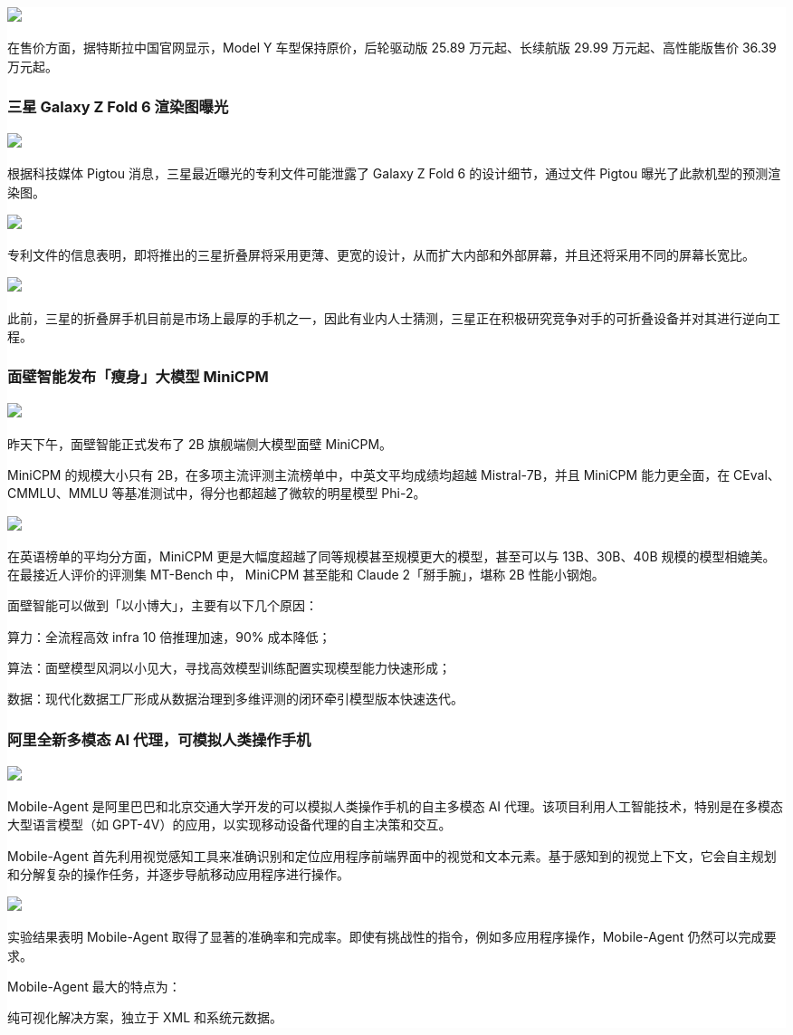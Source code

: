 ![](https://proxy-prod.omnivore-image-cache.app/0x0,s29zMrncRYyMHDITfXUAyZOzHIHV_eLg_CL4E20wh93A/https://s3.ifanr.com/images/ep/uploads/240130/d1947a5b-f1e9-4c32-988c-fd58e7171bb6.jpg!720)

在售价方面，据特斯拉中国官网显示，Model Y 车型保持原价，后轮驱动版 25.89 万元起、长续航版 29.99 万元起、高性能版售价 36.39 万元起。

### 三星 Galaxy Z Fold 6 渲染图曝光

![](https://proxy-prod.omnivore-image-cache.app/0x0,sW_iPcOmFzIZ0P0TdFW-Jlt-tX7t77PBGHbqC6kUs5gY/https://s3.ifanr.com/images/ep/uploads/240130/0df7b9ca-18df-40c4-9a86-397e98dc8d09.png!720)

根据科技媒体 Pigtou 消息，三星最近曝光的专利文件可能泄露了 Galaxy Z Fold 6 的设计细节，通过文件 Pigtou 曝光了此款机型的预测渲染图。

![](https://proxy-prod.omnivore-image-cache.app/0x0,s_Zbr6eGkfVaBpFbyYcj8pCulPSQkVSBwE671kZPv6eM/https://s3.ifanr.com/images/ep/uploads/240130/8f7ec968-d3e4-4a7b-87ed-ddfc8194e78e.png!720)

专利文件的信息表明，即将推出的三星折叠屏将采用更薄、更宽的设计，从而扩大内部和外部屏幕，并且还将采用不同的屏幕长宽比。

![](https://proxy-prod.omnivore-image-cache.app/0x0,sbT0YHQ3ghvv8Hm_I5QllKMHRR-t_d0Rt2tXyV_9x92s/https://s3.ifanr.com/images/ep/uploads/240130/75dc667d-b081-42bf-8651-50718ef9a3e8.png!720)

此前，三星的折叠屏手机目前是市场上最厚的手机之一，因此有业内人士猜测，三星正在积极研究竞争对手的可折叠设备并对其进行逆向工程。

### 面壁智能发布「瘦身」大模型 MiniCPM

![](https://proxy-prod.omnivore-image-cache.app/0x0,s3ihwXKdeKPEWL2LqLmtbrMX0OatMQPhol9UQ-v1M1SM/https://s3.ifanr.com/images/ep/uploads/240130/6a6bf5ff-36c2-4884-ac2f-a6bd46aed73e.jpg!720)

昨天下午，面壁智能正式发布了 2B 旗舰端侧大模型面壁 MiniCPM。

MiniCPM 的规模大小只有 2B，在多项主流评测主流榜单中，中英文平均成绩均超越 Mistral-7B，并且 MiniCPM 能力更全面，在 CEval、CMMLU、MMLU 等基准测试中，得分也都超越了微软的明星模型 Phi-2。

![](https://proxy-prod.omnivore-image-cache.app/0x0,sPOGCfBh5mjeNjRmsZJNyf_en9xhPb1TdSM5rxZTo8VE/https://s3.ifanr.com/images/ep/uploads/240130/7a2e88f4-062a-48e4-aba0-7dd6998a8b16.jpg!720)

在英语榜单的平均分方面，MiniCPM 更是大幅度超越了同等规模甚至规模更大的模型，甚至可以与 13B、30B、40B 规模的模型相媲美。在最接近人评价的评测集 MT-Bench 中， MiniCPM 甚至能和 Claude 2「掰手腕」，堪称 2B 性能小钢炮。

面壁智能可以做到「以小博大」，主要有以下几个原因：

算力：全流程高效 infra 10 倍推理加速，90% 成本降低；

算法：面壁模型风洞以小见大，寻找高效模型训练配置实现模型能力快速形成；

数据：现代化数据工厂形成从数据治理到多维评测的闭环牵引模型版本快速迭代。

### 阿里全新多模态 AI 代理，可模拟人类操作手机

![](https://proxy-prod.omnivore-image-cache.app/0x0,sG_3XE_LkgybhIrcKZ1p49zpDZOZIFxx0e8okKCFjUCs/https://s3.ifanr.com/images/ep/uploads/240130/46bb3d4a-1a6f-40e6-9456-efc1e5de4e16.png!720)

Mobile-Agent 是阿里巴巴和北京交通大学开发的可以模拟人类操作手机的自主多模态 AI 代理。该项目利用人工智能技术，特别是在多模态大型语言模型（如 GPT-4V）的应用，以实现移动设备代理的自主决策和交互。

Mobile-Agent 首先利用视觉感知工具来准确识别和定位应用程序前端界面中的视觉和文本元素。基于感知到的视觉上下文，它会自主规划和分解复杂的操作任务，并逐步导航移动应用程序进行操作。

![](https://proxy-prod.omnivore-image-cache.app/0x0,sTHH7ronJS_LoI0-JPSIxlMXBWyjYifrERCbt5uTYHls/https://s3.ifanr.com/images/ep/uploads/240130/125ec2ce-2f6e-4c83-b60d-d76afdcee0f9.jpg!720)

实验结果表明 Mobile-Agent 取得了显著的准确率和完成率。即使有挑战性的指令，例如多应用程序操作，Mobile-Agent 仍然可以完成要求。

Mobile-Agent 最大的特点为：

纯可视化解决方案，独立于 XML 和系统元数据。
